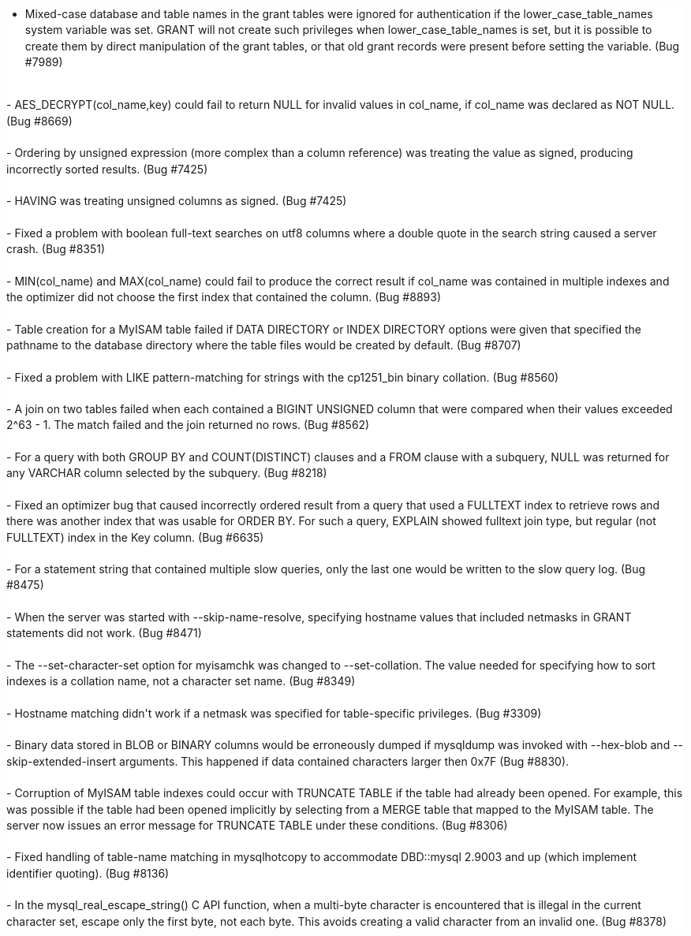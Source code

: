 - Mixed-case database and table names in the grant tables were ignored for authentication if the lower_case_table_names system variable was set. GRANT will not create such privileges when lower_case_table_names is set, but it is possible to create them by direct manipulation of the grant tables, or that old grant records were present before setting the variable. (Bug #7989)<br>
<br>
- AES_DECRYPT(col_name,key) could fail to return NULL for invalid values in col_name, if col_name was declared as NOT NULL. (Bug #8669)<br>
<br>
- Ordering by unsigned expression (more complex than a column reference) was treating the value as signed, producing incorrectly sorted results. (Bug #7425)<br>
<br>
- HAVING was treating unsigned columns as signed. (Bug #7425)<br>
<br>
- Fixed a problem with boolean full-text searches on utf8 columns where a double quote in the search string caused a server crash. (Bug #8351)<br>
<br>
- MIN(col_name) and MAX(col_name) could fail to produce the correct result if col_name was contained in multiple indexes and the optimizer did not choose the first index that contained the column. (Bug #8893)<br>
<br>
- Table creation for a MyISAM table failed if DATA DIRECTORY or INDEX DIRECTORY options were given that specified the pathname to the database directory where the table files would be created by default. (Bug #8707)<br>
<br>
- Fixed a problem with LIKE pattern-matching for strings with the cp1251_bin binary collation. (Bug #8560)<br>
<br>
- A join on two tables failed when each contained a BIGINT UNSIGNED column that were compared when their values exceeded 2^63 - 1. The match failed and the join returned no rows. (Bug #8562)<br>
<br>
- For a query with both GROUP BY and COUNT(DISTINCT) clauses and a FROM clause with a subquery, NULL was returned for any VARCHAR column selected by the subquery. (Bug #8218)<br>
<br>
- Fixed an optimizer bug that caused incorrectly ordered result from a query that used a FULLTEXT index to retrieve rows and there was another index that was usable for ORDER BY. For such a query, EXPLAIN showed fulltext join type, but regular (not FULLTEXT) index in the Key column. (Bug #6635)<br>
<br>
- For a statement string that contained multiple slow queries, only the last one would be written to the slow query log. (Bug #8475)<br>
<br>
- When the server was started with --skip-name-resolve, specifying hostname values that included netmasks in GRANT statements did not work. (Bug #8471)<br>
<br>
- The --set-character-set option for myisamchk was changed to --set-collation. The value needed for specifying how to sort indexes is a collation name, not a character set name. (Bug #8349)<br>
<br>
- Hostname matching didn't work if a netmask was specified for table-specific privileges. (Bug #3309)<br>
<br>
- Binary data stored in BLOB or BINARY columns would be erroneously dumped if mysqldump was invoked with --hex-blob and --skip-extended-insert arguments. This happened if data contained characters larger then 0x7F (Bug #8830).<br>
<br>
- Corruption of MyISAM table indexes could occur with TRUNCATE TABLE if the table had already been opened. For example, this was possible if the table had been opened implicitly by selecting from a MERGE table that mapped to the MyISAM table. The server now issues an error message for TRUNCATE TABLE under these conditions. (Bug #8306)<br>
<br>
- Fixed handling of table-name matching in mysqlhotcopy to accommodate DBD::mysql 2.9003 and up (which implement identifier quoting). (Bug #8136)<br>
<br>
- In the mysql_real_escape_string() C API function, when a multi-byte character is encountered that is illegal in the current character set, escape only the first byte, not each byte. This avoids creating a valid character from an invalid one. (Bug #8378)<br>